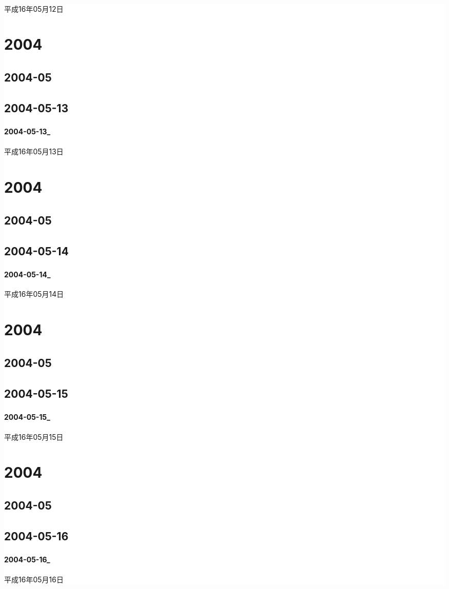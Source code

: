 平成16年05月12日


# 2004

## 2004-05

## 2004-05-13

#### 2004-05-13_

平成16年05月13日


# 2004

## 2004-05

## 2004-05-14

#### 2004-05-14_

平成16年05月14日


# 2004

## 2004-05

## 2004-05-15

#### 2004-05-15_

平成16年05月15日


# 2004

## 2004-05

## 2004-05-16

#### 2004-05-16_

平成16年05月16日
